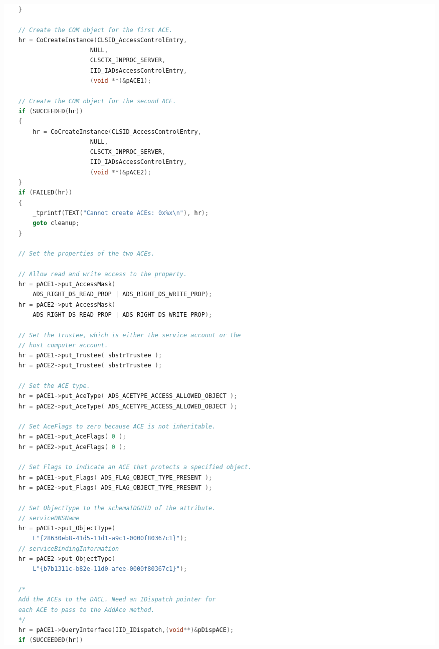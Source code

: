 ```C++
    } 
     
    // Create the COM object for the first ACE.
    hr = CoCreateInstance(CLSID_AccessControlEntry,
                        NULL,
                        CLSCTX_INPROC_SERVER,
                        IID_IADsAccessControlEntry,
                        (void **)&pACE1);
     
    // Create the COM object for the second ACE.
    if (SUCCEEDED(hr))
    {
        hr = CoCreateInstance(CLSID_AccessControlEntry,
                        NULL,
                        CLSCTX_INPROC_SERVER,
                        IID_IADsAccessControlEntry,
                        (void **)&pACE2);
    }
    if (FAILED(hr)) 
    {
        _tprintf(TEXT("Cannot create ACEs: 0x%x\n"), hr);
        goto cleanup;
    } 
     
    // Set the properties of the two ACEs.
                                
    // Allow read and write access to the property.
    hr = pACE1->put_AccessMask(
        ADS_RIGHT_DS_READ_PROP | ADS_RIGHT_DS_WRITE_PROP);
    hr = pACE2->put_AccessMask( 
        ADS_RIGHT_DS_READ_PROP | ADS_RIGHT_DS_WRITE_PROP);
                                
    // Set the trustee, which is either the service account or the 
    // host computer account.
    hr = pACE1->put_Trustee( sbstrTrustee );
    hr = pACE2->put_Trustee( sbstrTrustee );
                                
    // Set the ACE type.
    hr = pACE1->put_AceType( ADS_ACETYPE_ACCESS_ALLOWED_OBJECT );
    hr = pACE2->put_AceType( ADS_ACETYPE_ACCESS_ALLOWED_OBJECT );
                                
    // Set AceFlags to zero because ACE is not inheritable.
    hr = pACE1->put_AceFlags( 0 );
    hr = pACE2->put_AceFlags( 0 );
     
    // Set Flags to indicate an ACE that protects a specified object.
    hr = pACE1->put_Flags( ADS_FLAG_OBJECT_TYPE_PRESENT );
    hr = pACE2->put_Flags( ADS_FLAG_OBJECT_TYPE_PRESENT );
     
    // Set ObjectType to the schemaIDGUID of the attribute.
    // serviceDNSName
    hr = pACE1->put_ObjectType( 
        L"{28630eb8-41d5-11d1-a9c1-0000f80367c1}"); 
    // serviceBindingInformation
    hr = pACE2->put_ObjectType( 
        L"{b7b1311c-b82e-11d0-afee-0000f80367c1}"); 
     
    /*
    Add the ACEs to the DACL. Need an IDispatch pointer for 
    each ACE to pass to the AddAce method.
    */
    hr = pACE1->QueryInterface(IID_IDispatch,(void**)&pDispACE);
    if (SUCCEEDED(hr))
```
